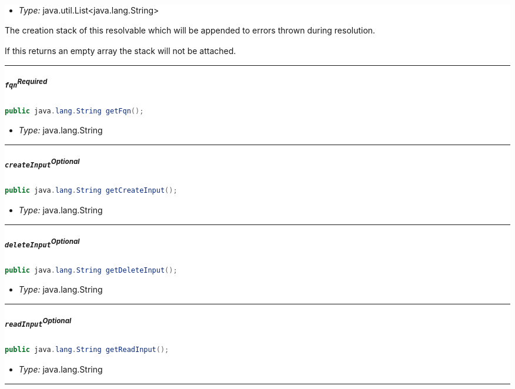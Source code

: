- *Type:* java.util.List<java.lang.String>

The creation stack of this resolvable which will be appended to errors thrown during resolution.

If this returns an empty array the stack will not be attached.

---

##### `fqn`<sup>Required</sup> <a name="fqn" id="@cdktf/provider-azuread.applicationRedirectUris.ApplicationRedirectUrisTimeoutsOutputReference.property.fqn"></a>

```java
public java.lang.String getFqn();
```

- *Type:* java.lang.String

---

##### `createInput`<sup>Optional</sup> <a name="createInput" id="@cdktf/provider-azuread.applicationRedirectUris.ApplicationRedirectUrisTimeoutsOutputReference.property.createInput"></a>

```java
public java.lang.String getCreateInput();
```

- *Type:* java.lang.String

---

##### `deleteInput`<sup>Optional</sup> <a name="deleteInput" id="@cdktf/provider-azuread.applicationRedirectUris.ApplicationRedirectUrisTimeoutsOutputReference.property.deleteInput"></a>

```java
public java.lang.String getDeleteInput();
```

- *Type:* java.lang.String

---

##### `readInput`<sup>Optional</sup> <a name="readInput" id="@cdktf/provider-azuread.applicationRedirectUris.ApplicationRedirectUrisTimeoutsOutputReference.property.readInput"></a>

```java
public java.lang.String getReadInput();
```

- *Type:* java.lang.String

---
